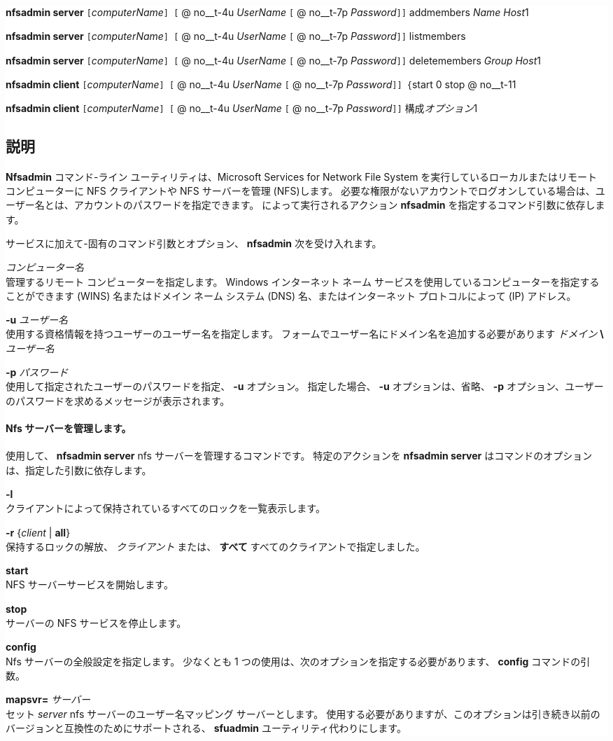 **nfsadmin server** `[`*computerName*`] [` @ no__t-4u *UserName* `[` @ no__t-7p *Password*`]]` addmembers *Name Host*1  
  
**nfsadmin server** `[`*computerName*`] [` @ no__t-4u *UserName* `[` @ no__t-7p *Password*`]]` listmembers  
  
**nfsadmin server** `[`*computerName*`] [` @ no__t-4u *UserName* `[` @ no__t-7p *Password*`]]` deletemembers *Group Host*1  
  
**nfsadmin client** `[`*computerName*`] [` @ no__t-4u *UserName* `[` @ no__t-7p *Password*`]] {`start 0 stop @ no__t-11  
  
**nfsadmin client** `[`*computerName*`] [` @ no__t-4u *UserName* `[` @ no__t-7p *Password*`]]` 構成*オプション*1  
  
## <a name="description"></a>説明  
**Nfsadmin** コマンド\-ライン ユーティリティは、Microsoft Services for Network File System を実行しているローカルまたはリモート コンピューターに NFS クライアントや NFS サーバーを管理 \(NFS\)します。 必要な権限がないアカウントでログオンしている場合は、ユーザー名とは、アカウントのパスワードを指定できます。 によって実行されるアクション **nfsadmin** を指定するコマンド引数に依存します。  
  
サービスに加えて\-固有のコマンド引数とオプション、 **nfsadmin** 次を受け入れます。  
  
*コンピューター名*  
管理するリモート コンピューターを指定します。 Windows インターネット ネーム サービスを使用しているコンピューターを指定することができます \(WINS\) 名またはドメイン ネーム システム \(DNS\) 名、またはインターネット プロトコルによって \(IP\) アドレス。  
  
**\-u** *ユーザー名*  
使用する資格情報を持つユーザーのユーザー名を指定します。 フォームでユーザー名にドメイン名を追加する必要があります <em>ドメイン</em> **\\** <em>ユーザー名</em>  
  
**\-p** *パスワード*  
使用して指定されたユーザーのパスワードを指定、 **\-u** オプション。 指定した場合、 **\-u** オプションは、省略、 **\-p** オプション、ユーザーのパスワードを求めるメッセージが表示されます。  
  
#### <a name="administering-server-for-nfs"></a>Nfs サーバーを管理します。  
使用して、 **nfsadmin server** nfs サーバーを管理するコマンドです。 特定のアクションを **nfsadmin server** はコマンドのオプションは、指定した引数に依存します。  
  
**\-l**  
クライアントによって保持されているすべてのロックを一覧表示します。  
  
**\-r** {*client* | **all**}  
保持するロックの解放、 *クライアント* または、 **すべて** すべてのクライアントで指定しました。  
  
**start**  
NFS サーバーサービスを開始します。  
  
**stop**  
サーバーの NFS サービスを停止します。  
  
**config**  
Nfs サーバーの全般設定を指定します。 少なくとも 1 つの使用は、次のオプションを指定する必要があります、 **config** コマンドの引数。  
  
**mapsvr\=** <em>サーバー</em>  
セット *server* nfs サーバーのユーザー名マッピング サーバーとします。 使用する必要がありますが、このオプションは引き続き以前のバージョンと互換性のためにサポートされる、 **sfuadmin** ユーティリティ代わりにします。  
  